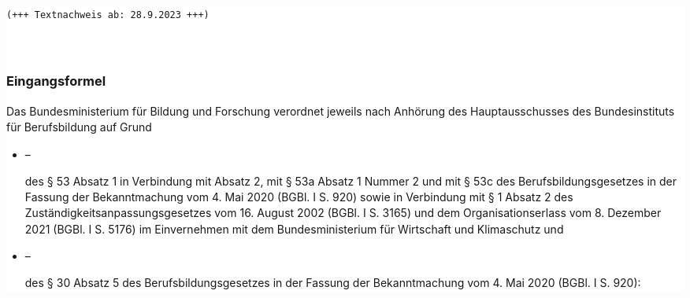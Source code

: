 <div class="jnhtml">

<div>

<div class="jurAbsatz">

  

``` 
(+++ Textnachweis ab: 28.9.2023 +++)

 
```

</div>

</div>

</div>

</div>

<span id="BJNR0FE0A0023BJNE000100000.html"></span>

### Eingangsformel  

<div>

<div class="jnhtml">

<div>

<div class="jurAbsatz">

Das Bundesministerium für Bildung und Forschung verordnet jeweils nach
Anhörung des Hauptausschusses des Bundesinstituts für Berufsbildung auf
Grund

  - –
    
    <div>
    
    des § 53 Absatz 1 in Verbindung mit Absatz 2, mit § 53a Absatz 1
    Nummer 2 und mit § 53c des Berufsbildungsgesetzes in der Fassung der
    Bekanntmachung vom 4. Mai 2020 (BGBl. I S. 920) sowie in Verbindung
    mit § 1 Absatz 2 des Zuständigkeitsanpassungsgesetzes vom 16. August
    2002 (BGBl. I S. 3165) und dem Organisationserlass vom 8. Dezember
    2021 (BGBl. I S. 5176) im Einvernehmen mit dem Bundesministerium für
    Wirtschaft und Klimaschutz und
    
    </div>

  - –
    
    <div>
    
    des § 30 Absatz 5 des Berufsbildungsgesetzes in der Fassung der
    Bekanntmachung vom 4. Mai 2020 (BGBl. I S. 920):
    
    </div>

</div>
